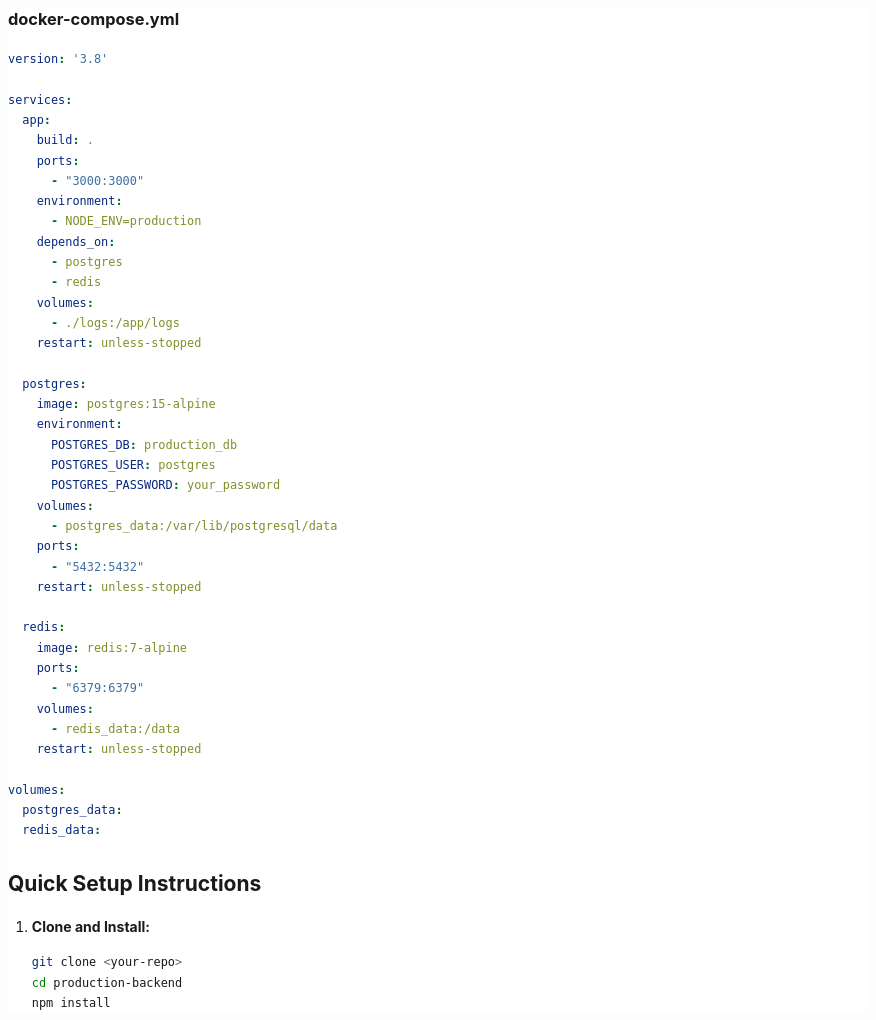 ### docker-compose.yml
```yaml
version: '3.8'

services:
  app:
    build: .
    ports:
      - "3000:3000"
    environment:
      - NODE_ENV=production
    depends_on:
      - postgres
      - redis
    volumes:
      - ./logs:/app/logs
    restart: unless-stopped

  postgres:
    image: postgres:15-alpine
    environment:
      POSTGRES_DB: production_db
      POSTGRES_USER: postgres
      POSTGRES_PASSWORD: your_password
    volumes:
      - postgres_data:/var/lib/postgresql/data
    ports:
      - "5432:5432"
    restart: unless-stopped

  redis:
    image: redis:7-alpine
    ports:
      - "6379:6379"
    volumes:
      - redis_data:/data
    restart: unless-stopped

volumes:
  postgres_data:
  redis_data:
```

## Quick Setup Instructions

1. **Clone and Install:**
   ```bash
   git clone <your-repo>
   cd production-backend
   npm install
   ```
